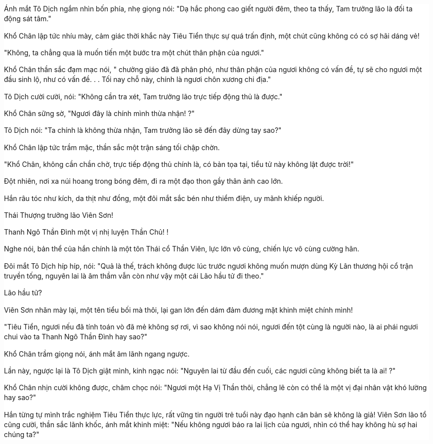 Ánh mắt Tô Dịch ngắm nhìn bốn phía, nhẹ giọng nói: "Dạ hắc phong cao giết người đêm, theo ta thấy, Tam trưởng lão là đối ta động sát tâm."

Khổ Chân lập tức nhíu mày, cảm giác thời khắc này Tiêu Tiển thực sự quá trấn định, một chút cũng không có có sợ hãi dáng vẻ!

"Không, ta chẳng qua là muốn tiến một bước tra một chút thân phận của ngươi."

Khổ Chân thần sắc đạm mạc nói, " chưởng giáo đã đã phân phó, như thân phận của ngươi không có vấn đề, tự sẽ cho ngươi một đầu sinh lộ, như có vấn đề. . . Tối nay chỗ này, chính là ngươi chôn xương chi địa."

Tô Dịch cười cười, nói: "Không cần tra xét, Tam trưởng lão trực tiếp động thủ là được."

Khổ Chân sững sờ, "Ngươi đây là chính mình thừa nhận! ?"

Tô Dịch nói: "Ta chính là không thừa nhận, Tam trưởng lão sẽ đến đây dừng tay sao?"

Khổ Chân lập tức trầm mặc, thần sắc một trận sáng tối chập chờn.

"Khổ Chân, không cần chần chờ, trực tiếp động thủ chính là, có bản tọa tại, tiểu tử này không lật được trời!"

Đột nhiên, nơi xa núi hoang trong bóng đêm, đi ra một đạo thon gầy thân ảnh cao lớn.

Hắn râu tóc như kích, da thịt như đồng, một đôi mắt sắc bén như thiểm điện, uy mãnh khiếp người.

Thái Thượng trưởng lão Viên Sơn!

Thanh Ngô Thần Đình một vị nhị luyện Thần Chủ! !

Nghe nói, bản thể của hắn chính là một tôn Thái cổ Thần Viên, lực lớn vô cùng, chiến lực vô cùng cường hãn.

Đôi mắt Tô Dịch híp híp, nói: "Quả là thế, trách không được lúc trước ngươi không muốn mượn dùng Kỳ Lân thương hội cổ trận truyền tống, nguyên lai là âm thầm vẫn còn như vậy một cái Lão hầu tử đi theo."

Lão hầu tử?

Viên Sơn nhăn mày lại, một tên tiểu bối mà thôi, lại gan lớn đến dám đảm đương mặt khinh miệt chính mình!

"Tiêu Tiển, ngươi nếu đã tính toán vò đã mẻ không sợ rơi, vì sao không nói nói, ngươi đến tột cùng là người nào, là ai phái ngươi chui vào ta Thanh Ngô Thần Đình hay sao?"

Khổ Chân trầm giọng nói, ánh mắt âm lãnh ngang ngược.

Lần này, ngược lại là Tô Dịch giật mình, kinh ngạc nói: "Nguyên lai từ đầu đến cuối, các ngươi cũng không biết ta là ai! ?"

Khổ Chân nhịn cười không được, châm chọc nói: "Ngươi một Hạ Vị Thần thôi, chẳng lẽ còn có thể là một vị đại nhân vật khó lường hay sao?"

Hắn từng tự mình trắc nghiệm Tiêu Tiển thực lực, rất vững tin người trẻ tuổi này đạo hạnh căn bản sẽ không là giả! Viên Sơn lão tổ cũng cười, thần sắc lãnh khốc, ánh mắt khinh miệt: "Nếu không ngươi báo ra lai lịch của ngươi, nhìn có thể hay không hù sợ hai chúng ta?"




